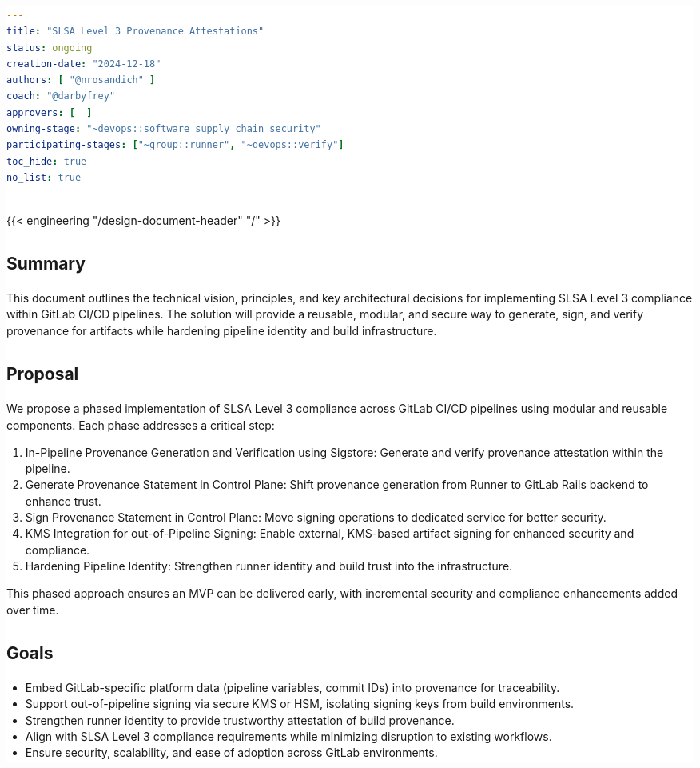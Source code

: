 ```yaml
---
title: "SLSA Level 3 Provenance Attestations"
status: ongoing
creation-date: "2024-12-18"
authors: [ "@nrosandich" ]
coach: "@darbyfrey"
approvers: [  ]
owning-stage: "~devops::software supply chain security"
participating-stages: ["~group::runner", "~devops::verify"]
toc_hide: true
no_list: true
---
```


{{< engineering "/design-document-header" "/" >}}

## Summary

This document outlines the technical vision, principles, and key architectural decisions for implementing SLSA Level 3 compliance within GitLab CI/CD pipelines. The solution will provide a reusable, modular, and secure way to generate, sign, and verify provenance for artifacts while hardening pipeline identity and build infrastructure.

## Proposal

We propose a phased implementation of SLSA Level 3 compliance across GitLab CI/CD pipelines using modular and reusable components. Each phase addresses a critical step:

1. In-Pipeline Provenance Generation and Verification using Sigstore: Generate and verify provenance attestation within the pipeline.
1. Generate Provenance Statement in Control Plane: Shift provenance generation from Runner to GitLab Rails backend to enhance trust.
1. Sign Provenance Statement in Control Plane: Move signing operations to dedicated service for better security.
1. KMS Integration for out-of-Pipeline Signing: Enable external, KMS-based artifact signing for enhanced security and compliance.
1. Hardening Pipeline Identity: Strengthen runner identity and build trust into the infrastructure.

This phased approach ensures an MVP can be delivered early, with incremental security and compliance enhancements added over time.

## Goals

- Embed GitLab-specific platform data (pipeline variables, commit IDs) into provenance for traceability.
- Support out-of-pipeline signing via secure KMS or HSM, isolating signing keys from build environments.
- Strengthen runner identity to provide trustworthy attestation of build provenance.
- Align with SLSA Level 3 compliance requirements while minimizing disruption to existing workflows.
- Ensure security, scalability, and ease of adoption across GitLab environments.

